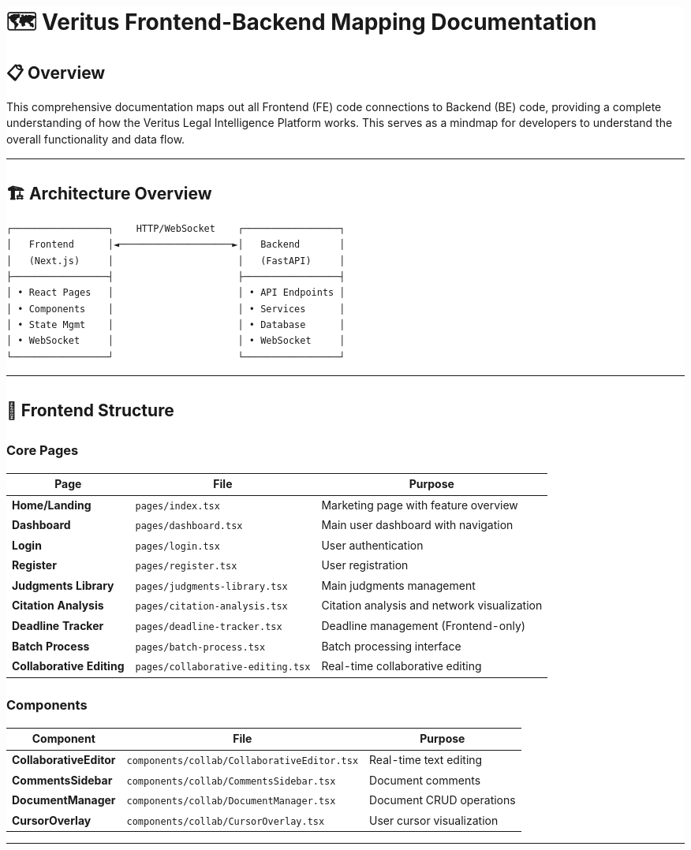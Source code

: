# 🗺️ Veritus Frontend-Backend Mapping Documentation

## 📋 Overview

This comprehensive documentation maps out all Frontend (FE) code connections to Backend (BE) code, providing a complete understanding of how the Veritus Legal Intelligence Platform works. This serves as a mindmap for developers to understand the overall functionality and data flow.

---

## 🏗️ Architecture Overview

```
┌─────────────────┐    HTTP/WebSocket    ┌─────────────────┐
│   Frontend      │◄────────────────────►│   Backend       │
│   (Next.js)     │                      │   (FastAPI)     │
├─────────────────┤                      ├─────────────────┤
│ • React Pages   │                      │ • API Endpoints │
│ • Components    │                      │ • Services      │
│ • State Mgmt    │                      │ • Database      │
│ • WebSocket     │                      │ • WebSocket     │
└─────────────────┘                      └─────────────────┘
```

---

## 📱 Frontend Structure

### **Core Pages**
| Page | File | Purpose |
|------|------|---------|
| **Home/Landing** | `pages/index.tsx` | Marketing page with feature overview |
| **Dashboard** | `pages/dashboard.tsx` | Main user dashboard with navigation |
| **Login** | `pages/login.tsx` | User authentication |
| **Register** | `pages/register.tsx` | User registration |
| **Judgments Library** | `pages/judgments-library.tsx` | Main judgments management |
| **Citation Analysis** | `pages/citation-analysis.tsx` | Citation analysis and network visualization |
| **Deadline Tracker** | `pages/deadline-tracker.tsx` | Deadline management (Frontend-only) |
| **Batch Process** | `pages/batch-process.tsx` | Batch processing interface |
| **Collaborative Editing** | `pages/collaborative-editing.tsx` | Real-time collaborative editing |

### **Components**
| Component | File | Purpose |
|-----------|------|---------|
| **CollaborativeEditor** | `components/collab/CollaborativeEditor.tsx` | Real-time text editing |
| **CommentsSidebar** | `components/collab/CommentsSidebar.tsx` | Document comments |
| **DocumentManager** | `components/collab/DocumentManager.tsx` | Document CRUD operations |
| **CursorOverlay** | `components/collab/CursorOverlay.tsx` | User cursor visualization |

---
